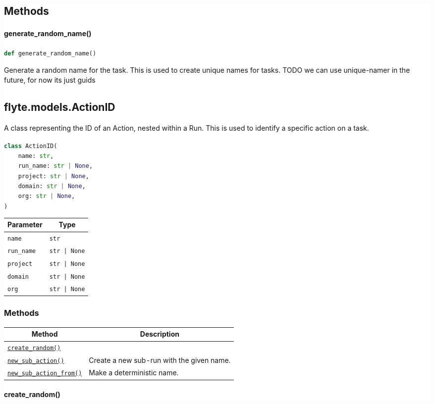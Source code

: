 ## Methods

#### generate_random_name()

```python
def generate_random_name()
```
Generate a random name for the task. This is used to create unique names for tasks.
TODO we can use unique-namer in the future, for now its just guids


## flyte.models.ActionID

A class representing the ID of an Action, nested within a Run. This is used to identify a specific action on a task.


```python
class ActionID(
    name: str,
    run_name: str | None,
    project: str | None,
    domain: str | None,
    org: str | None,
)
```
| Parameter | Type |
|-|-|
| `name` | `str` |
| `run_name` | `str \| None` |
| `project` | `str \| None` |
| `domain` | `str \| None` |
| `org` | `str \| None` |

### Methods

| Method | Description |
|-|-|
| [`create_random()`](#create_random) |  |
| [`new_sub_action()`](#new_sub_action) | Create a new sub-run with the given name. |
| [`new_sub_action_from()`](#new_sub_action_from) | Make a deterministic name. |


#### create_random()
